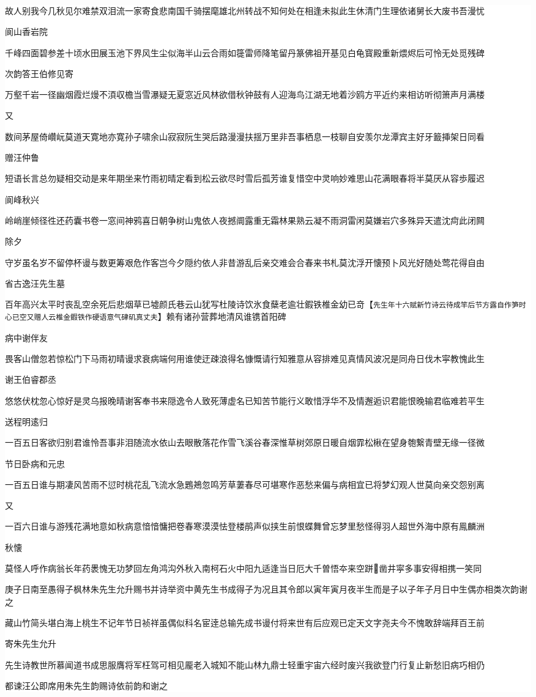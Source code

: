 故人别我今几秋见尔难禁双泪流一家寄食悲南国千骑摆麾雄北州转战不知何处在相逢未拟此生休清门生理依诸舅长大废书吾漫忧  

阆山香岩院  

千峰四面碧参差十顷水田展玉池下界风生尘似海半山云合雨如簁雷师降笔留丹篆佛祖开基见白龟寳殿重新煨烬后可怜无处觅残碑  

次韵答王伯修见寄  

万壑千岩一径幽烟霞烂熳不湏収檐当雪瀑疑无夏窓近风林欲借秋钟鼓有人迎海鸟江湖无地着沙鸥方平近约来相访听彻箫声月满楼  

又  

数间茅屋倚巑岏莫道天寛地亦寛孙子啸余山寂寂阮生哭后路漫漫扶揺万里非吾事栖息一枝聊自安羡尔龙潭宾主好牙籖挿架日同看  

赠汪仲鲁  

短语长言总勿疑相交动是来年期坐来竹雨初晴定看到松云欲尽时雪后孤芳谁复惜空中灵响妙难思山花满眼春将半莫厌从容歩履迟  

阆峰秋兴  

岭峭崖倾径徃还药囊书卷一窓间神鸦喜日朝争树山鬼依人夜撼阛露重无霜林果熟云凝不雨洞雷闲莫嫌岩穴多殊异天遣沈疴此闭闗  

除夕  

守岁虽名岁不留停杯谩与数更筹艰危作客岂今夕隠约依人非昔游乱后亲交难会合春来书札莫沈浮开懐预卜风光好随处莺花得自由  

省古逸汪先生墓  

百年高兴太平时丧乱空余死后悲烟草已墟颜氏巷云山犹写杜陵诗饮氷食蘖老逾壮鍜铁椎金幼已竒【`先生年十六赋新竹诗云待成竿后节方露自作笋时心已空又赠人云椎金鍜铁作硬语意气硉矶真丈夫`】赖有诸孙营葬地清风谁镌首阳碑  

病中谢伴友  

畏客山僧忽若惊松门下马雨初晴谩求衰病端何用谁使迂疎浪得名慷慨请行知雅意从容排难见真情风波况是同舟日伐木寜教愧此生  

谢王伯睿郡丞  

悠悠伏枕忽心惊好是灵乌报晚晴谢客奉书来隠逸令人致死薄虚名已知苦节能行义敢惜浮华不及情邂逅识君能恨晚输君临难若平生  

送程明逺归  

一百五日客欲归别君谁怜吾事非泪随流水依山去眼散落花作雪飞溪谷春深惟草树郊原日暖自烟霏松楸在望身匏繋青壁无缘一径微  

节日卧病和元忠  

一百五日谁与期凄风苦雨不愆时桃花乱飞流水急鶗鴂忽鸣芳草萋春尽可堪寒作恶愁来偏与病相宜已将梦幻观人世莫向亲交怨别离  

又  

一百六日谁与游残花满地意如秋病意愔愔慵把卷春寒漠漠怯登楼鹃声似挟生前恨蝶舞曾忘梦里愁怪得羽人超世外海中原有鳯麟洲  

秋懐  

莫怪人呼作病翁长年药褁愧无功梦回左角鸿沟外秋入南柯石火中阳九适逢当日厄大千曽悟夲来空跰凿井寜多事安得相携一笑同  

庚子日南至愚得子枫林朱先生允升赐书并诗举资中黄先生书成得子为况且其令郎以寅年寅月夜半生而是子以子年子月日中生偶亦相类次韵谢之  

藏山竹简头堪白海上桃生不记年节日祯祥虽偶似科名宦逹总输先成书谩付将来世有后应观已定天文字尧夫今不愧敢辞端拜百王前  

寄朱先生允升  

先生诗教世所慕闻道书成思服膺将军枉驾可相见龎老入城知不能山林九鼎士轻重宇宙六经时废兴我欲登门行复止新愁旧病巧相仍  

都谏汪公即席用朱先生韵赐诗依前韵和谢之  
